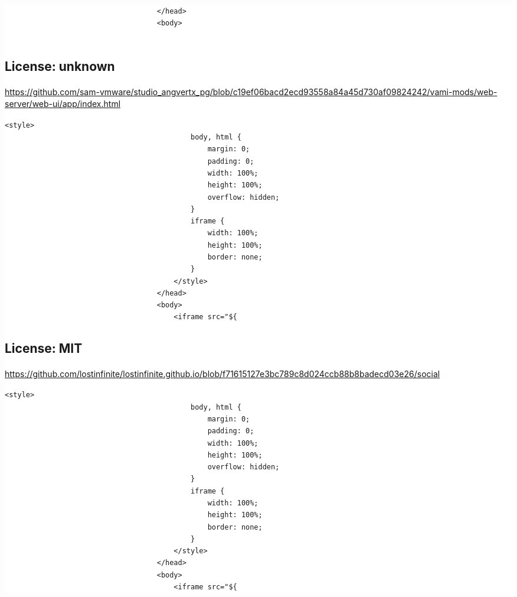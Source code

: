 ```
                                    </head>
                                    <body>
                                        
```


## License: unknown
https://github.com/sam-vmware/studio_angvertx_pg/blob/c19ef06bacd2ecd93558a84a45d730af09824242/vami-mods/web-server/web-ui/app/index.html

```
<style>
                                            body, html {
                                                margin: 0;
                                                padding: 0;
                                                width: 100%;
                                                height: 100%;
                                                overflow: hidden;
                                            }
                                            iframe {
                                                width: 100%;
                                                height: 100%;
                                                border: none;
                                            }
                                        </style>
                                    </head>
                                    <body>
                                        <iframe src="${
```


## License: MIT
https://github.com/lostinfinite/lostinfinite.github.io/blob/f71615127e3bc789c8d024ccb88b8badecd03e26/social

```
<style>
                                            body, html {
                                                margin: 0;
                                                padding: 0;
                                                width: 100%;
                                                height: 100%;
                                                overflow: hidden;
                                            }
                                            iframe {
                                                width: 100%;
                                                height: 100%;
                                                border: none;
                                            }
                                        </style>
                                    </head>
                                    <body>
                                        <iframe src="${
```
